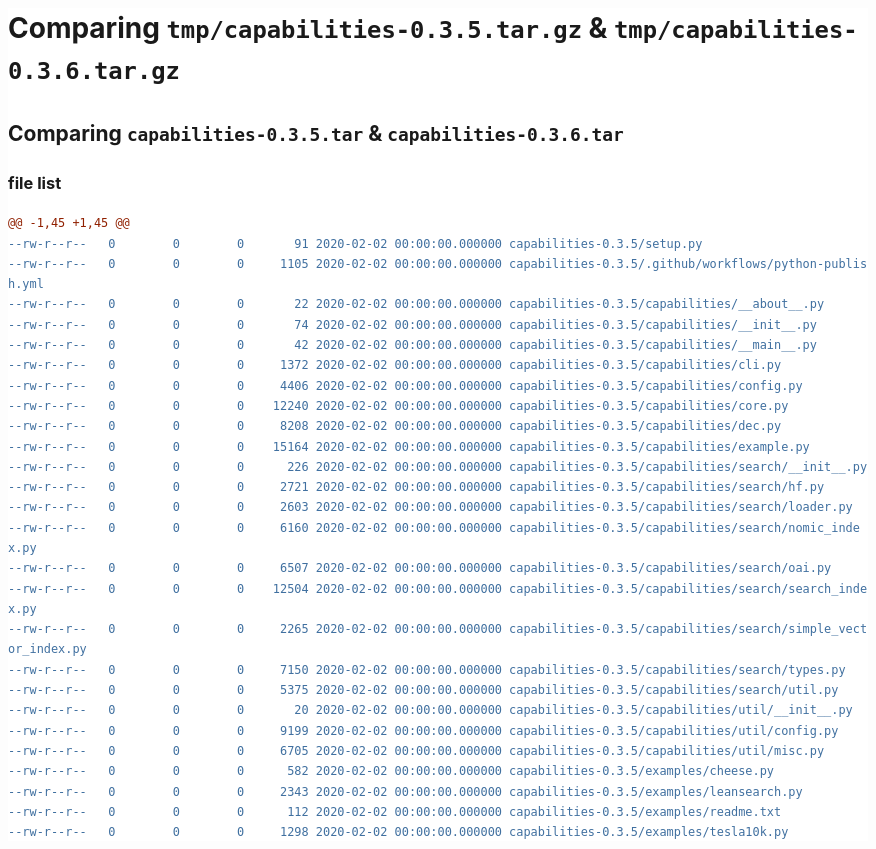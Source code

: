 # Comparing `tmp/capabilities-0.3.5.tar.gz` & `tmp/capabilities-0.3.6.tar.gz`

## Comparing `capabilities-0.3.5.tar` & `capabilities-0.3.6.tar`

### file list

```diff
@@ -1,45 +1,45 @@
--rw-r--r--   0        0        0       91 2020-02-02 00:00:00.000000 capabilities-0.3.5/setup.py
--rw-r--r--   0        0        0     1105 2020-02-02 00:00:00.000000 capabilities-0.3.5/.github/workflows/python-publish.yml
--rw-r--r--   0        0        0       22 2020-02-02 00:00:00.000000 capabilities-0.3.5/capabilities/__about__.py
--rw-r--r--   0        0        0       74 2020-02-02 00:00:00.000000 capabilities-0.3.5/capabilities/__init__.py
--rw-r--r--   0        0        0       42 2020-02-02 00:00:00.000000 capabilities-0.3.5/capabilities/__main__.py
--rw-r--r--   0        0        0     1372 2020-02-02 00:00:00.000000 capabilities-0.3.5/capabilities/cli.py
--rw-r--r--   0        0        0     4406 2020-02-02 00:00:00.000000 capabilities-0.3.5/capabilities/config.py
--rw-r--r--   0        0        0    12240 2020-02-02 00:00:00.000000 capabilities-0.3.5/capabilities/core.py
--rw-r--r--   0        0        0     8208 2020-02-02 00:00:00.000000 capabilities-0.3.5/capabilities/dec.py
--rw-r--r--   0        0        0    15164 2020-02-02 00:00:00.000000 capabilities-0.3.5/capabilities/example.py
--rw-r--r--   0        0        0      226 2020-02-02 00:00:00.000000 capabilities-0.3.5/capabilities/search/__init__.py
--rw-r--r--   0        0        0     2721 2020-02-02 00:00:00.000000 capabilities-0.3.5/capabilities/search/hf.py
--rw-r--r--   0        0        0     2603 2020-02-02 00:00:00.000000 capabilities-0.3.5/capabilities/search/loader.py
--rw-r--r--   0        0        0     6160 2020-02-02 00:00:00.000000 capabilities-0.3.5/capabilities/search/nomic_index.py
--rw-r--r--   0        0        0     6507 2020-02-02 00:00:00.000000 capabilities-0.3.5/capabilities/search/oai.py
--rw-r--r--   0        0        0    12504 2020-02-02 00:00:00.000000 capabilities-0.3.5/capabilities/search/search_index.py
--rw-r--r--   0        0        0     2265 2020-02-02 00:00:00.000000 capabilities-0.3.5/capabilities/search/simple_vector_index.py
--rw-r--r--   0        0        0     7150 2020-02-02 00:00:00.000000 capabilities-0.3.5/capabilities/search/types.py
--rw-r--r--   0        0        0     5375 2020-02-02 00:00:00.000000 capabilities-0.3.5/capabilities/search/util.py
--rw-r--r--   0        0        0       20 2020-02-02 00:00:00.000000 capabilities-0.3.5/capabilities/util/__init__.py
--rw-r--r--   0        0        0     9199 2020-02-02 00:00:00.000000 capabilities-0.3.5/capabilities/util/config.py
--rw-r--r--   0        0        0     6705 2020-02-02 00:00:00.000000 capabilities-0.3.5/capabilities/util/misc.py
--rw-r--r--   0        0        0      582 2020-02-02 00:00:00.000000 capabilities-0.3.5/examples/cheese.py
--rw-r--r--   0        0        0     2343 2020-02-02 00:00:00.000000 capabilities-0.3.5/examples/leansearch.py
--rw-r--r--   0        0        0      112 2020-02-02 00:00:00.000000 capabilities-0.3.5/examples/readme.txt
--rw-r--r--   0        0        0     1298 2020-02-02 00:00:00.000000 capabilities-0.3.5/examples/tesla10k.py
```